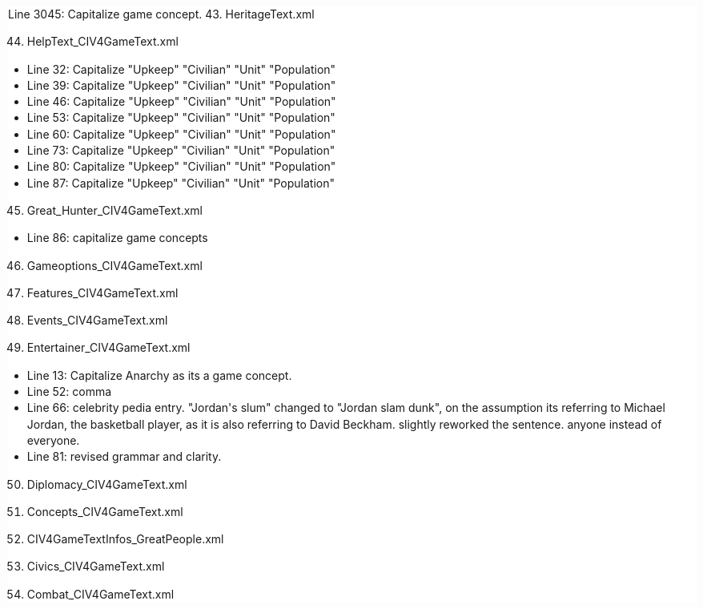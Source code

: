 Line 3045: Capitalize game concept.
43. HeritageText.xml

44. HelpText_CIV4GameText.xml
- Line 32: Capitalize "Upkeep" "Civilian" "Unit" "Population"
- Line 39: Capitalize "Upkeep" "Civilian" "Unit" "Population"
- Line 46: Capitalize "Upkeep" "Civilian" "Unit" "Population"
- Line 53: Capitalize "Upkeep" "Civilian" "Unit" "Population"
- Line 60: Capitalize "Upkeep" "Civilian" "Unit" "Population"
- Line 73: Capitalize "Upkeep" "Civilian" "Unit" "Population"
- Line 80: Capitalize "Upkeep" "Civilian" "Unit" "Population"
- Line 87: Capitalize "Upkeep" "Civilian" "Unit" "Population"


45. Great_Hunter_CIV4GameText.xml
- Line 86: capitalize game concepts

46. Gameoptions_CIV4GameText.xml

47. Features_CIV4GameText.xml

48. Events_CIV4GameText.xml

49. Entertainer_CIV4GameText.xml
- Line 13: Capitalize Anarchy as its a game concept.
- Line 52: comma
- Line 66: celebrity pedia entry. "Jordan's slum" changed to "Jordan slam dunk", on the assumption its referring to Michael Jordan, the basketball player, as it is also referring to David Beckham. slightly reworked the sentence. anyone instead of everyone. 
- Line 81: revised grammar and clarity.

50. Diplomacy_CIV4GameText.xml

51. Concepts_CIV4GameText.xml

52. CIV4GameTextInfos_GreatPeople.xml

53. Civics_CIV4GameText.xml

54. Combat_CIV4GameText.xml

